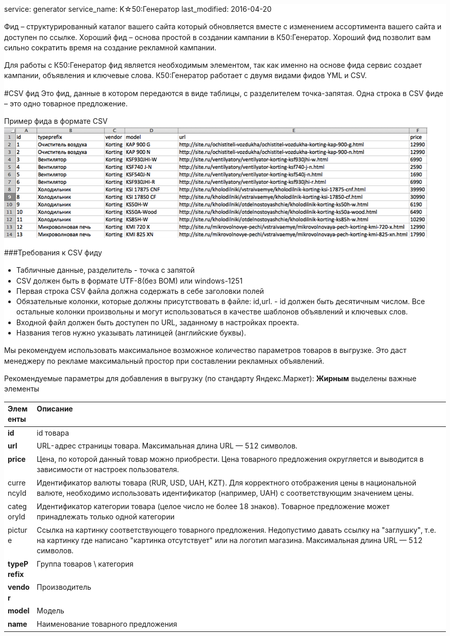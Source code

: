 service: generator
service_name: K☆50:Генератор
last_modified: 2016-04-20

Фид – структурированный каталог вашего сайта который обновляется вместе с изменением ассортимента вашего сайта и доступен по ссылке.
Хороший фид – основа простой в создании кампании в К50:Генератор. Хороший фид позволит вам сильно сократить время на создание рекламной кампании.

Для работы с К50:Генератор фид является необходимым элементом, так как именно на основе фида сервис создает кампании, объявления и ключевые слова. К50:Генератор работает с двумя видами фидов YML и CSV.

#CSV фид
Это фид, данные в котором передаются в виде таблицы, с разделителем точка-запятая. Одна строка в CSV фиде – это одно товарное предложение.

Пример фида в формате CSV
![Пример CSV фида](/generator/feed/feed.png)

###Требования к CSV фиду

- Табличные данные, разделитель - точка с запятой
- CSV должен быть в формате UTF-8(без BOM) или windows-1251
- Первая строка CSV файла должна содержать в себе заголовки полей
- Обязательные колонки, которые должны присутствовать в файле: id,url. - id должен быть десятичным числом. Все остальные колонки произвольны и могут использоваться в качестве шаблонов объявлений и ключевых слов.
- Входной файл должен быть доступен по URL, заданному в настройках проекта.
- Названия тегов нужно указывать латиницей (английские буквы).

Мы рекомендуем использовать максимальное возможное количество параметров товаров в выгрузке. Это даст менеджеру по рекламе максимальный простор при составлении рекламных объявлений.

Рекомендуемые параметры для добавления в выгрузку (по стандарту Яндекс.Маркет): **Жирным** выделены важные элементы

| Элементы   | Описание  |
|:-----------|:----------|
| **id**         | id товара |
| **url**        | URL-адрес страницы товара. Максимальная длина URL — 512 символов.|
| **price**      | Цена, по которой данный товар можно приобрести. Цена товарного предложения округляется и выводится в зависимости от настроек пользователя. |
| currencyId | Идентификатор валюты товара (RUR, USD, UAH, KZT). Для корректного отображения цены в национальной валюте, необходимо использовать идентификатор (например, UAH) с соответствующим значением цены.  |
| categoryId | Идентификатор категории товара (целое число не более 18 знаков). Товарное предложение может принадлежать только одной категории|
| picture    | Ссылка на картинку соответствующего товарного предложения. Недопустимо давать ссылку на "заглушку", т.е. на картинку где написано "картинка отсутствует" или на логотип магазина. Максимальная длина URL — 512 символов.|
| **typePrefix** | Группа товаров \ категория |
| **vendor**     | Производитель |
| **model**     | Модель |
| **name**      | Наименование товарного предложения |